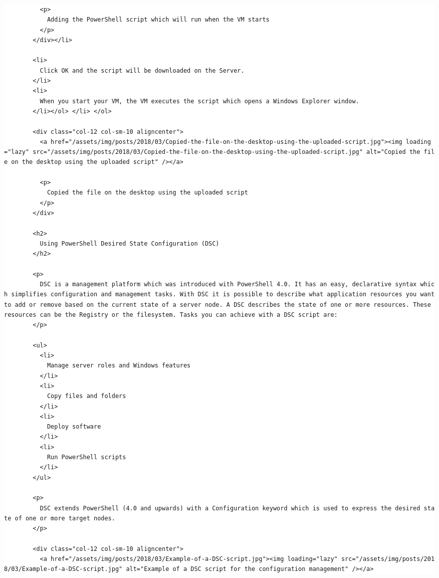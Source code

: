               <p>
                Adding the PowerShell script which will run when the VM starts
              </p>
            </div></li> 
            
            <li>
              Click OK and the script will be downloaded on the Server.
            </li>
            <li>
              When you start your VM, the VM executes the script which opens a Windows Explorer window.
            </li></ol> </li> </ol> 
            
            <div class="col-12 col-sm-10 aligncenter">
              <a href="/assets/img/posts/2018/03/Copied-the-file-on-the-desktop-using-the-uploaded-script.jpg"><img loading="lazy" src="/assets/img/posts/2018/03/Copied-the-file-on-the-desktop-using-the-uploaded-script.jpg" alt="Copied the file on the desktop using the uploaded script" /></a>
              
              <p>
                Copied the file on the desktop using the uploaded script
              </p>
            </div>
            
            <h2>
              Using PowerShell Desired State Configuration (DSC)
            </h2>
            
            <p>
              DSC is a management platform which was introduced with PowerShell 4.0. It has an easy, declarative syntax which simplifies configuration and management tasks. With DSC it is possible to describe what application resources you want to add or remove based on the current state of a server node. A DSC describes the state of one or more resources. These resources can be the Registry or the filesystem. Tasks you can achieve with a DSC script are:
            </p>
            
            <ul>
              <li>
                Manage server roles and Windows features
              </li>
              <li>
                Copy files and folders
              </li>
              <li>
                Deploy software
              </li>
              <li>
                Run PowerShell scripts
              </li>
            </ul>
            
            <p>
              DSC extends PowerShell (4.0 and upwards) with a Configuration keyword which is used to express the desired state of one or more target nodes.
            </p>
            
            <div class="col-12 col-sm-10 aligncenter">
              <a href="/assets/img/posts/2018/03/Example-of-a-DSC-script.jpg"><img loading="lazy" src="/assets/img/posts/2018/03/Example-of-a-DSC-script.jpg" alt="Example of a DSC script for the configuration management" /></a>
              